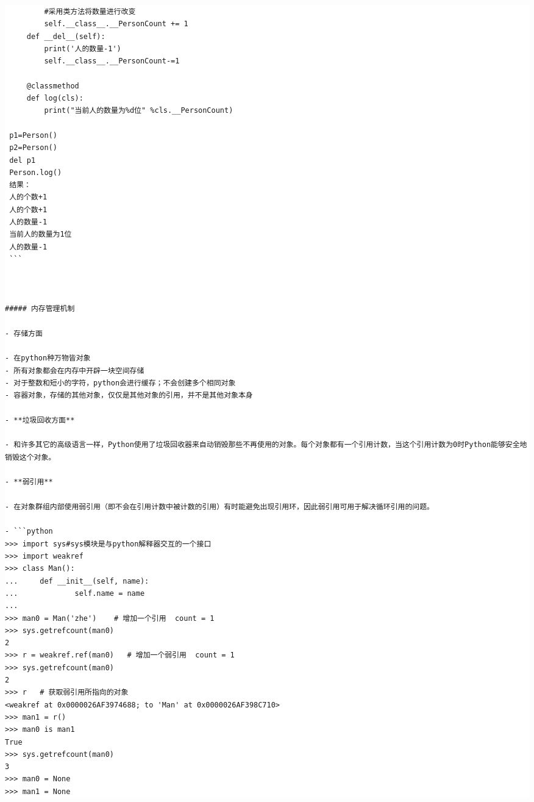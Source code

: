    ```
            #采用类方法将数量进行改变
            self.__class__.__PersonCount += 1
        def __del__(self):
            print('人的数量-1')
            self.__class__.__PersonCount-=1
    
        @classmethod
        def log(cls):
            print("当前人的数量为%d位" %cls.__PersonCount)
    
    p1=Person()
    p2=Person()
    del p1
    Person.log()
    结果：
    人的个数+1
    人的个数+1
    人的数量-1
    当前人的数量为1位
    人的数量-1
    ```

    

##### 内存管理机制

- 存储方面

  - 在python种万物皆对象
  - 所有对象都会在内存中开辟一块空间存储
  - 对于整数和短小的字符，python会进行缓存；不会创建多个相同对象
  - 容器对象，存储的其他对象，仅仅是其他对象的引用，并不是其他对象本身

- **垃圾回收方面**

- 和许多其它的高级语言一样，Python使用了垃圾回收器来自动销毁那些不再使用的对象。每个对象都有一个引用计数，当这个引用计数为0时Python能够安全地销毁这个对象。

- **弱引用** 

- 在对象群组内部使用弱引用（即不会在引用计数中被计数的引用）有时能避免出现引用环，因此弱引用可用于解决循环引用的问题。 

- ```python 
  >>> import sys#sys模块是与python解释器交互的一个接口
  >>> import weakref
  >>> class Man():
  ...     def __init__(self, name):
  ...             self.name = name
  ...
  >>> man0 = Man('zhe')    # 增加一个引用  count = 1 
  >>> sys.getrefcount(man0)
  2
  >>> r = weakref.ref(man0)   # 增加一个弱引用  count = 1  
  >>> sys.getrefcount(man0)
  2
  >>> r   # 获取弱引用所指向的对象
  <weakref at 0x0000026AF3974688; to 'Man' at 0x0000026AF398C710>
  >>> man1 = r()
  >>> man0 is man1
  True
  >>> sys.getrefcount(man0)
  3
  >>> man0 = None
  >>> man1 = None
   ```